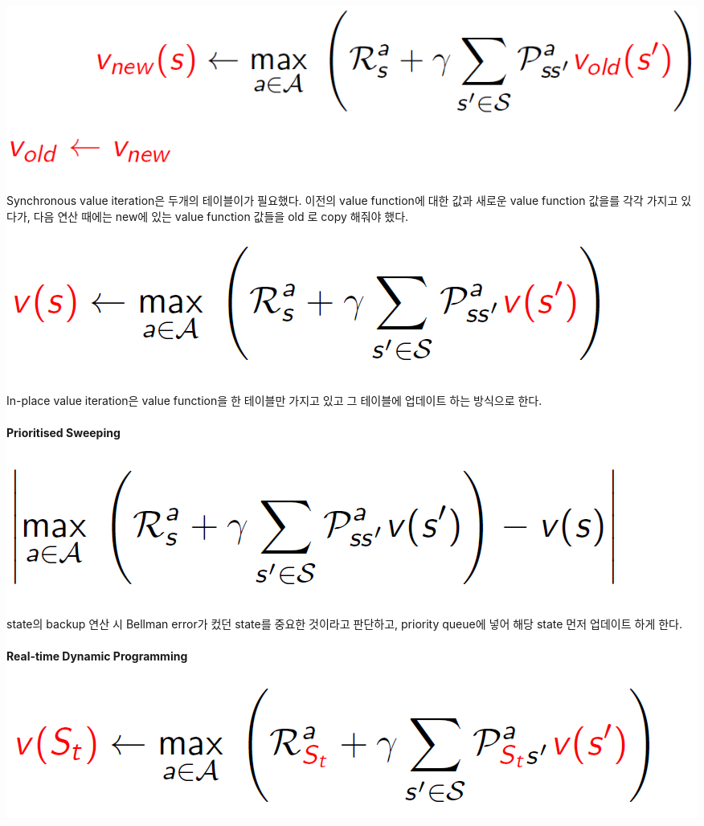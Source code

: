 ![Synchronous value iteration](../.gitbook/assets/image%20%28257%29.png)

Synchronous value iteration은 두개의 테이블이가 필요했다. 이전의 value function에 대한 값과 새로운 value function 값을를 각각 가지고 있다가, 다음 연산 때에는 new에 있는 value function 값들을 old 로 copy 해줘야 했다.

![](../.gitbook/assets/image%20%287%29.png)

In-place value iteration은 value function을 한 테이블만 가지고 있고 그 테이블에 업데이트 하는 방식으로 한다.

#### Prioritised Sweeping

![Bellman Error](../.gitbook/assets/image%20%28299%29.png)

state의 backup 연산 시 Bellman error가 컸던 state를 중요한 것이라고 판단하고, priority queue에 넣어 해당 state 먼저 업데이트 하게 한다.

#### Real-time Dynamic Programming

![](../.gitbook/assets/image%20%28327%29.png)
